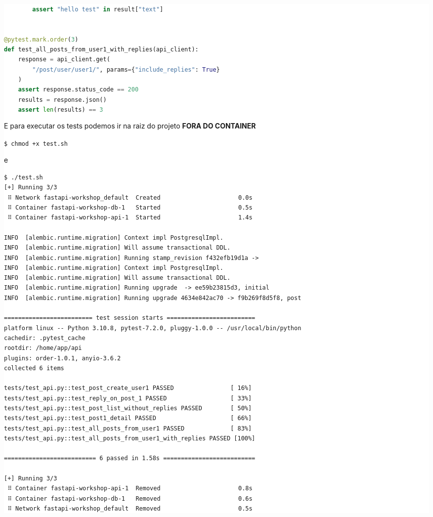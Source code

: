 ```python
        assert "hello test" in result["text"]


@pytest.mark.order(3)
def test_all_posts_from_user1_with_replies(api_client):
    response = api_client.get(
        "/post/user/user1/", params={"include_replies": True}
    )
    assert response.status_code == 200
    results = response.json()
    assert len(results) == 3
```

E para executar os tests podemos ir na raiz do projeto **FORA DO CONTAINER**

```console
$ chmod +x test.sh
```
e
```console
$ ./test.sh
[+] Running 3/3
 ⠿ Network fastapi-workshop_default  Created                      0.0s
 ⠿ Container fastapi-workshop-db-1   Started                      0.5s
 ⠿ Container fastapi-workshop-api-1  Started                      1.4s

INFO  [alembic.runtime.migration] Context impl PostgresqlImpl.
INFO  [alembic.runtime.migration] Will assume transactional DDL.
INFO  [alembic.runtime.migration] Running stamp_revision f432efb19d1a ->
INFO  [alembic.runtime.migration] Context impl PostgresqlImpl.
INFO  [alembic.runtime.migration] Will assume transactional DDL.
INFO  [alembic.runtime.migration] Running upgrade  -> ee59b23815d3, initial
INFO  [alembic.runtime.migration] Running upgrade 4634e842ac70 -> f9b269f8d5f8, post

========================= test session starts =========================
platform linux -- Python 3.10.8, pytest-7.2.0, pluggy-1.0.0 -- /usr/local/bin/python
cachedir: .pytest_cache
rootdir: /home/app/api
plugins: order-1.0.1, anyio-3.6.2
collected 6 items

tests/test_api.py::test_post_create_user1 PASSED                [ 16%]
tests/test_api.py::test_reply_on_post_1 PASSED                  [ 33%]
tests/test_api.py::test_post_list_without_replies PASSED        [ 50%]
tests/test_api.py::test_post1_detail PASSED                     [ 66%]
tests/test_api.py::test_all_posts_from_user1 PASSED             [ 83%]
tests/test_api.py::test_all_posts_from_user1_with_replies PASSED [100%]

========================== 6 passed in 1.58s ==========================

[+] Running 3/3
 ⠿ Container fastapi-workshop-api-1  Removed                      0.8s
 ⠿ Container fastapi-workshop-db-1   Removed                      0.6s
 ⠿ Network fastapi-workshop_default  Removed                      0.5s
```
